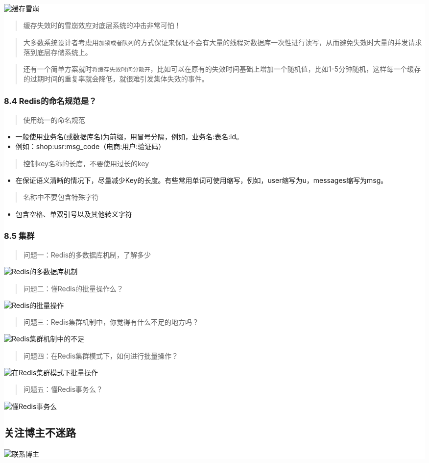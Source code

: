 ![缓存雪崩](https://blog-1305951218.cos.ap-shanghai.myqcloud.com/blog/image/articleContent/大数据_Redis/25.png)

> 缓存失效时的雪崩效应对底层系统的冲击非常可怕！

> 大多数系统设计者考虑用`加锁或者队列`的方式保证来保证不会有大量的线程对数据库一次性进行读写，从而避免失效时大量的并发请求落到底层存储系统上。

> 还有一个简单方案就时`将缓存失效时间分散开`，比如可以在原有的失效时间基础上增加一个随机值，比如1-5分钟随机，这样每一个缓存的过期时间的重复率就会降低，就很难引发集体失效的事件。

### 8.4 Redis的命名规范是？

> 使用统一的命名规范

- 一般使用业务名(或数据库名)为前缀，用冒号分隔，例如，业务名:表名:id。
- 例如：shop:usr:msg_code（电商:用户:验证码）

> 控制key名称的长度，不要使用过长的key
 
- 在保证语义清晰的情况下，尽量减少Key的长度。有些常用单词可使用缩写，例如，user缩写为u，messages缩写为msg。

> 名称中不要包含特殊字符

- 包含空格、单双引号以及其他转义字符

### 8.5 集群

> 问题一：Redis的多数据库机制，了解多少

![Redis的多数据库机制](https://blog-1305951218.cos.ap-shanghai.myqcloud.com/blog/image/articleContent/大数据_Redis/26.png)

> 问题二：懂Redis的批量操作么？

![Redis的批量操作](https://blog-1305951218.cos.ap-shanghai.myqcloud.com/blog/image/articleContent/大数据_Redis/27.png)

> 问题三：Redis集群机制中，你觉得有什么不足的地方吗？

![Redis集群机制中的不足](https://blog-1305951218.cos.ap-shanghai.myqcloud.com/blog/image/articleContent/大数据_Redis/28.png)

> 问题四：在Redis集群模式下，如何进行批量操作？

![在Redis集群模式下批量操作](https://blog-1305951218.cos.ap-shanghai.myqcloud.com/blog/image/articleContent/大数据_Redis/29.png)

> 问题五：懂Redis事务么？

![懂Redis事务么](https://blog-1305951218.cos.ap-shanghai.myqcloud.com/blog/image/articleContent/大数据_Redis/30.png)

## 关注博主不迷路
![联系博主](https://blog-1305951218.cos.ap-shanghai.myqcloud.com/blog/image/icon/wechatFindMeNew.png)
